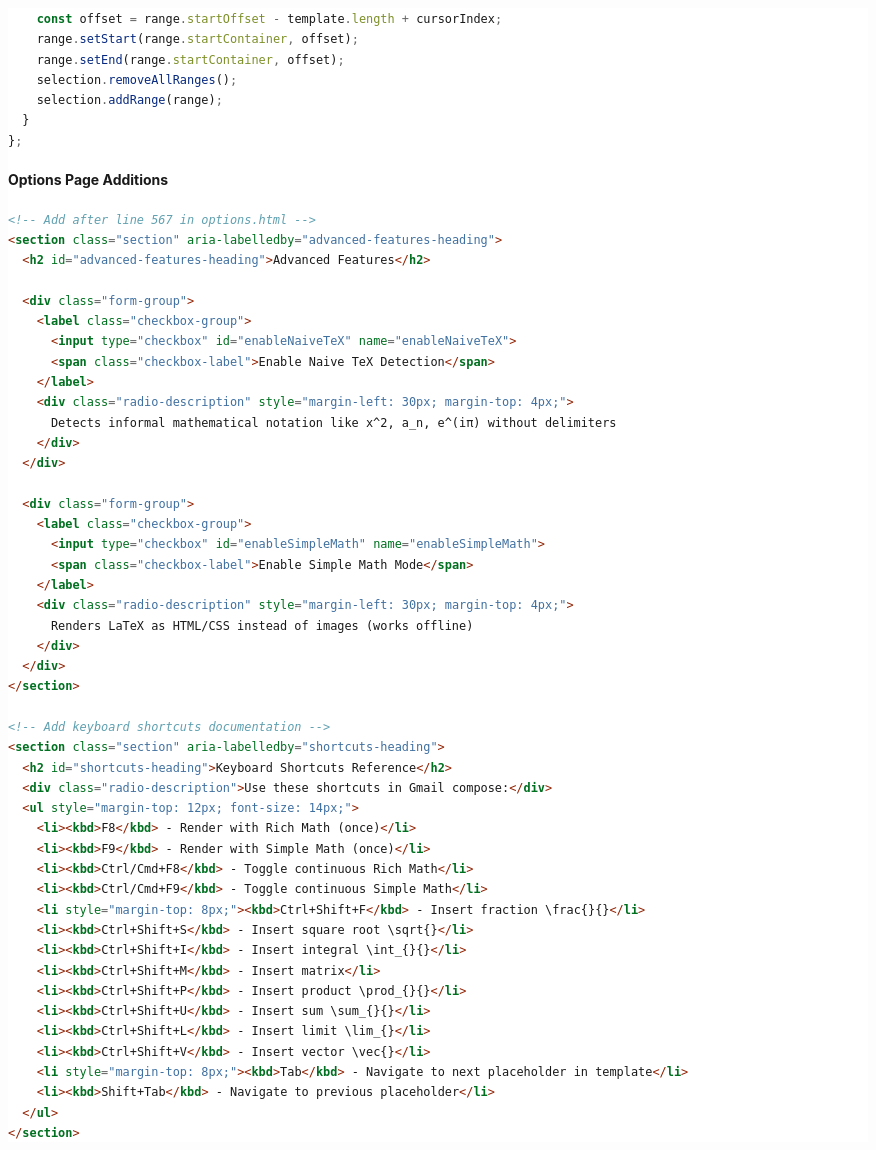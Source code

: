 ```javascript
    const offset = range.startOffset - template.length + cursorIndex;
    range.setStart(range.startContainer, offset);
    range.setEnd(range.startContainer, offset);
    selection.removeAllRanges();
    selection.addRange(range);
  }
};
```

#### Options Page Additions
```html
<!-- Add after line 567 in options.html -->
<section class="section" aria-labelledby="advanced-features-heading">
  <h2 id="advanced-features-heading">Advanced Features</h2>

  <div class="form-group">
    <label class="checkbox-group">
      <input type="checkbox" id="enableNaiveTeX" name="enableNaiveTeX">
      <span class="checkbox-label">Enable Naive TeX Detection</span>
    </label>
    <div class="radio-description" style="margin-left: 30px; margin-top: 4px;">
      Detects informal mathematical notation like x^2, a_n, e^(iπ) without delimiters
    </div>
  </div>

  <div class="form-group">
    <label class="checkbox-group">
      <input type="checkbox" id="enableSimpleMath" name="enableSimpleMath">
      <span class="checkbox-label">Enable Simple Math Mode</span>
    </label>
    <div class="radio-description" style="margin-left: 30px; margin-top: 4px;">
      Renders LaTeX as HTML/CSS instead of images (works offline)
    </div>
  </div>
</section>

<!-- Add keyboard shortcuts documentation -->
<section class="section" aria-labelledby="shortcuts-heading">
  <h2 id="shortcuts-heading">Keyboard Shortcuts Reference</h2>
  <div class="radio-description">Use these shortcuts in Gmail compose:</div>
  <ul style="margin-top: 12px; font-size: 14px;">
    <li><kbd>F8</kbd> - Render with Rich Math (once)</li>
    <li><kbd>F9</kbd> - Render with Simple Math (once)</li>
    <li><kbd>Ctrl/Cmd+F8</kbd> - Toggle continuous Rich Math</li>
    <li><kbd>Ctrl/Cmd+F9</kbd> - Toggle continuous Simple Math</li>
    <li style="margin-top: 8px;"><kbd>Ctrl+Shift+F</kbd> - Insert fraction \frac{}{}</li>
    <li><kbd>Ctrl+Shift+S</kbd> - Insert square root \sqrt{}</li>
    <li><kbd>Ctrl+Shift+I</kbd> - Insert integral \int_{}{}</li>
    <li><kbd>Ctrl+Shift+M</kbd> - Insert matrix</li>
    <li><kbd>Ctrl+Shift+P</kbd> - Insert product \prod_{}{}</li>
    <li><kbd>Ctrl+Shift+U</kbd> - Insert sum \sum_{}{}</li>
    <li><kbd>Ctrl+Shift+L</kbd> - Insert limit \lim_{}</li>
    <li><kbd>Ctrl+Shift+V</kbd> - Insert vector \vec{}</li>
    <li style="margin-top: 8px;"><kbd>Tab</kbd> - Navigate to next placeholder in template</li>
    <li><kbd>Shift+Tab</kbd> - Navigate to previous placeholder</li>
  </ul>
</section>
```

